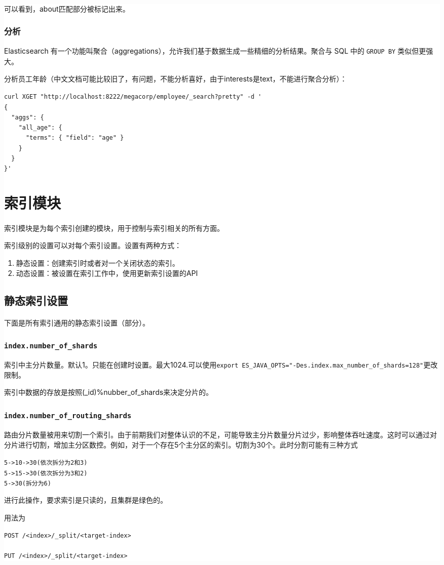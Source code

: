 可以看到，about匹配部分被标记出来。

### 分析

Elasticsearch 有一个功能叫聚合（aggregations），允许我们基于数据生成一些精细的分析结果。聚合与 SQL 中的 `GROUP BY` 类似但更强大。

分析员工年龄（中文文档可能比较旧了，有问题，不能分析喜好，由于interests是text，不能进行聚合分析）：

```
curl XGET "http://localhost:8222/megacorp/employee/_search?pretty" -d '
{
  "aggs": {
    "all_age": {
      "terms": { "field": "age" }
    }
  }
}'
```

# 索引模块

索引模块是为每个索引创建的模块，用于控制与索引相关的所有方面。

索引级别的设置可以对每个索引设置。设置有两种方式：

1. 静态设置：创建索引时或者对一个关闭状态的索引。
2. 动态设置：被设置在索引工作中，使用更新索引设置的API

## 静态索引设置

下面是所有索引通用的静态索引设置（部分）。

### `index.number_of_shards`

索引中主分片数量。默认1。只能在创建时设置。最大1024.可以使用`export ES_JAVA_OPTS="-Des.index.max_number_of_shards=128"`更改限制。

索引中数据的存放是按照(_id)%nubber_of_shards来决定分片的。

### `index.number_of_routing_shards`

路由分片数量被用来切割一个索引。由于前期我们对整体认识的不足，可能导致主分片数量分片过少，影响整体吞吐速度。这时可以通过对分片进行切割，增加主分区数控。例如，对于一个存在5个主分区的索引。切割为30个。此时分割可能有三种方式

```
5->10->30(依次拆分为2和3)
5->15->30(依次拆分为3和2)
5->30(拆分为6)
```

进行此操作，要求索引是只读的，且集群是绿色的。

用法为

```
POST /<index>/_split/<target-index>

PUT /<index>/_split/<target-index>
```
